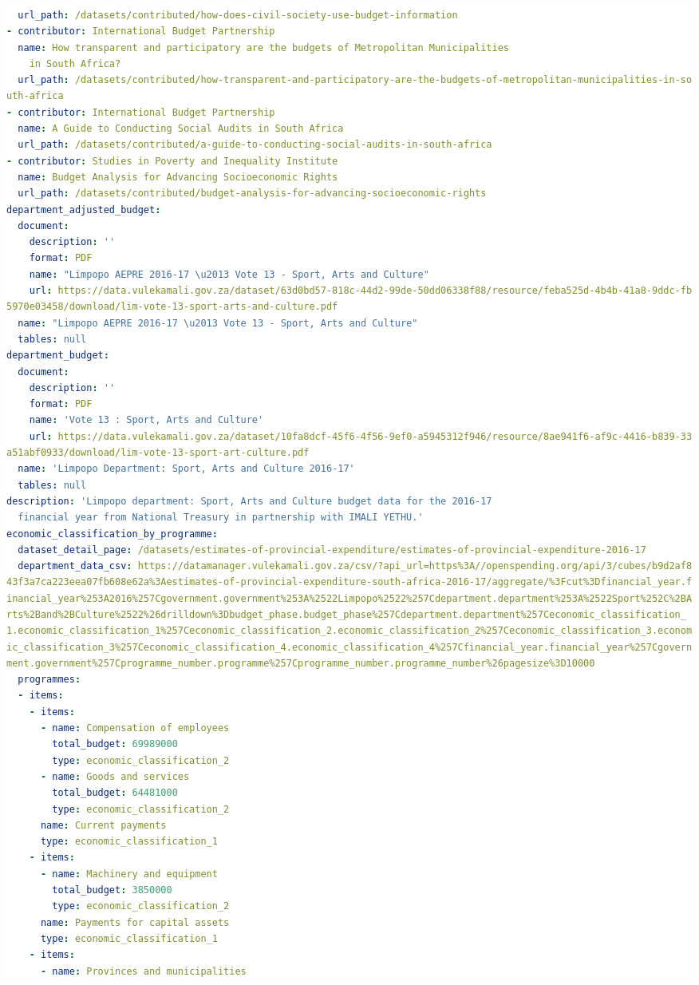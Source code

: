 ```yaml
  url_path: /datasets/contributed/how-does-civil-society-use-budget-information
- contributor: International Budget Partnership
  name: How transparent and participatory are the budgets of Metropolitan Municipalities
    in South Africa?
  url_path: /datasets/contributed/how-transparent-and-participatory-are-the-budgets-of-metropolitan-municipalities-in-south-africa
- contributor: International Budget Partnership
  name: A Guide to Conducting Social Audits in South Africa
  url_path: /datasets/contributed/a-guide-to-conducting-social-audits-in-south-africa
- contributor: Studies in Poverty and Inequality Institute
  name: Budget Analysis for Advancing Socioeconomic Rights
  url_path: /datasets/contributed/budget-analysis-for-advancing-socioeconomic-rights
department_adjusted_budget:
  document:
    description: ''
    format: PDF
    name: "Limpopo AEPRE 2016-17 \u2013 Vote 13 - Sport, Arts and Culture"
    url: https://data.vulekamali.gov.za/dataset/63d0bd57-818c-44d2-99de-50dd06338f88/resource/feba525d-4b4b-41a8-9ddc-fb5970e03458/download/lim-vote-13-sport-arts-and-culture.pdf
  name: "Limpopo AEPRE 2016-17 \u2013 Vote 13 - Sport, Arts and Culture"
  tables: null
department_budget:
  document:
    description: ''
    format: PDF
    name: 'Vote 13 : Sport, Arts and Culture'
    url: https://data.vulekamali.gov.za/dataset/10fa8dcf-45f6-4f56-9ef0-a5945312f946/resource/8ae941f6-af9c-4416-b839-33a51abf0933/download/lim-vote-13-sport-art-culture.pdf
  name: 'Limpopo Department: Sport, Arts and Culture 2016-17'
  tables: null
description: 'Limpopo department: Sport, Arts and Culture budget data for the 2016-17
  financial year from National Treasury in partnership with IMALI YETHU.'
economic_classification_by_programme:
  dataset_detail_page: /datasets/estimates-of-provincial-expenditure/estimates-of-provincial-expenditure-2016-17
  department_data_csv: https://datamanager.vulekamali.gov.za/csv/?api_url=https%3A//openspending.org/api/3/cubes/b9d2af843f3a7ca223eea07fb608e62a%3Aestimates-of-provincial-expenditure-south-africa-2016-17/aggregate/%3Fcut%3Dfinancial_year.financial_year%253A2016%257Cgovernment.government%253A%2522Limpopo%2522%257Cdepartment.department%253A%2522Sport%252C%2BArts%2Band%2BCulture%2522%26drilldown%3Dbudget_phase.budget_phase%257Cdepartment.department%257Ceconomic_classification_1.economic_classification_1%257Ceconomic_classification_2.economic_classification_2%257Ceconomic_classification_3.economic_classification_3%257Ceconomic_classification_4.economic_classification_4%257Cfinancial_year.financial_year%257Cgovernment.government%257Cprogramme_number.programme%257Cprogramme_number.programme_number%26pagesize%3D10000
  programmes:
  - items:
    - items:
      - name: Compensation of employees
        total_budget: 69989000
        type: economic_classification_2
      - name: Goods and services
        total_budget: 64481000
        type: economic_classification_2
      name: Current payments
      type: economic_classification_1
    - items:
      - name: Machinery and equipment
        total_budget: 3850000
        type: economic_classification_2
      name: Payments for capital assets
      type: economic_classification_1
    - items:
      - name: Provinces and municipalities
```